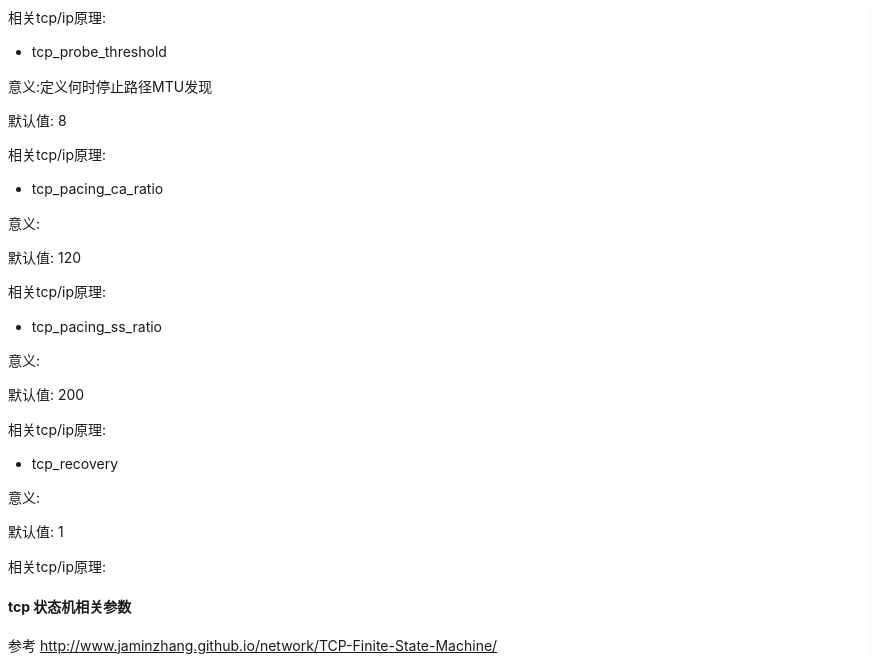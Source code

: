 相关tcp/ip原理:

- tcp_probe_threshold

意义:定义何时停止路径MTU发现

默认值: 8

相关tcp/ip原理:


- tcp_pacing_ca_ratio

意义:

默认值: 120

相关tcp/ip原理:

- tcp_pacing_ss_ratio

意义:

默认值: 200

相关tcp/ip原理:


- tcp_recovery

意义:

默认值: 1

相关tcp/ip原理:


#### tcp 状态机相关参数
参考 http://www.jaminzhang.github.io/network/TCP-Finite-State-Machine/
